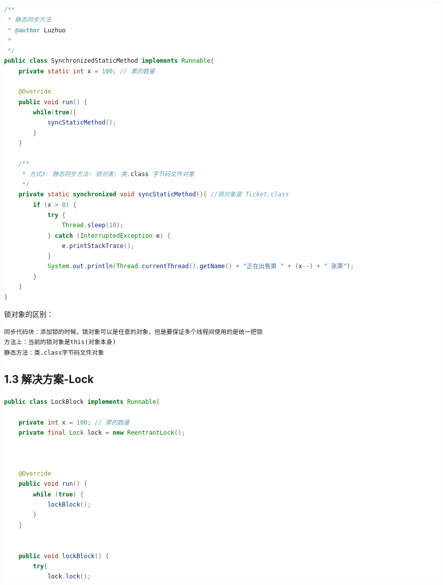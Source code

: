 ```java
```

```java
/**
 * 静态同步方法
 * @author Luzhuo
 *
 */
public class SynchronizedStaticMethod implements Runnable{
    private static int x = 100; // 票的数量

    @Override
    public void run() {
        while(true){
            syncStaticMethod();
        }
    }

    /**
     * 方式3: 静态同步方法: 锁对象: 类.class 字节码文件对象
     */
    private static synchronized void syncStaticMethod(){ //锁对象是 Ticket.class
        if (x > 0) {
            try {
                Thread.sleep(10);
            } catch (InterruptedException e) {
                e.printStackTrace();
            }
            System.out.println(Thread.currentThread().getName() + "正在出售第 " + (x--) + " 张票");
        }
    }
}
```

锁对象的区别：

```
同步代码块：添加锁的时候，锁对象可以是任意的对象，但是要保证多个线程间使用的是统一把锁
方法上：当前的锁对象是this(对象本身)
静态方法：类.class字节码文件对象
```





## 1.3 解决方案-Lock

```java
public class LockBlock implements Runnable{

    private int x = 100; // 票的数量
    private final Lock lock = new ReentrantLock();



    @Override
    public void run() {
        while (true) {
            lockBlock();
        }
    }


    public void lockBlock() {
        try{
            lock.lock();
```
